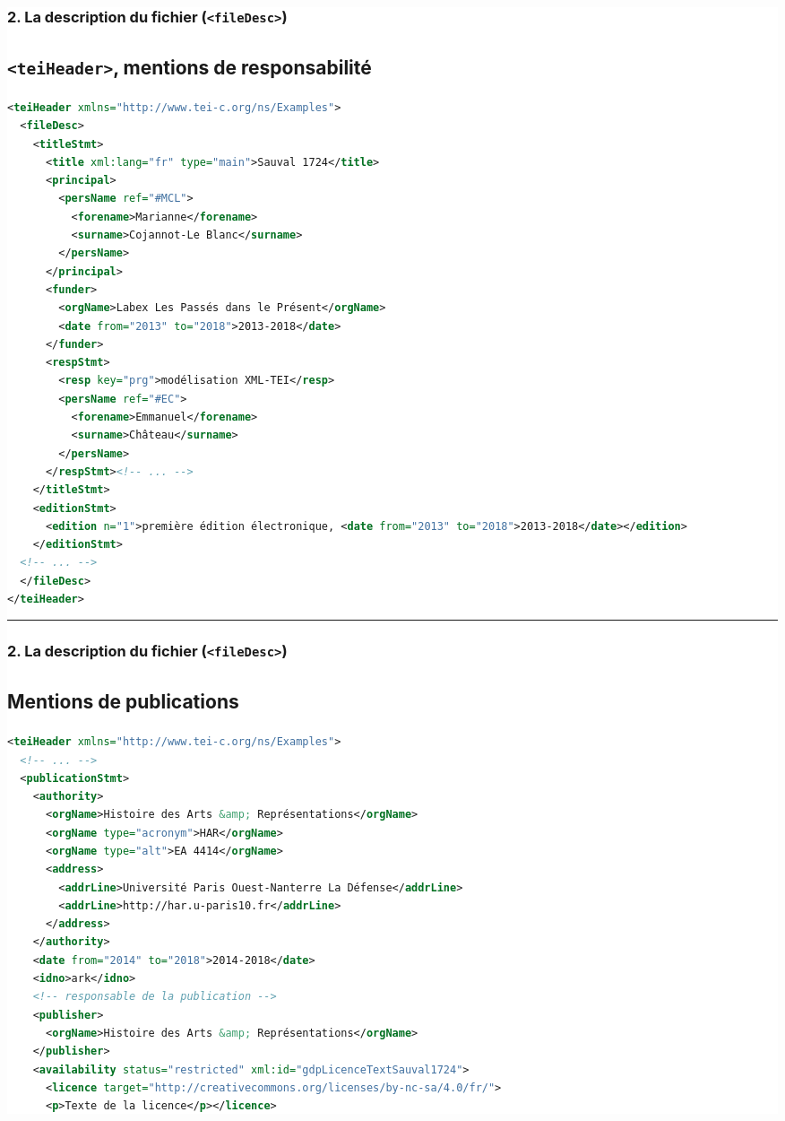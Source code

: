 
### 2. La description du fichier (`<fileDesc>`)
## `<teiHeader>`, mentions de responsabilité

```xml
<teiHeader xmlns="http://www.tei-c.org/ns/Examples">
  <fileDesc>
    <titleStmt>
      <title xml:lang="fr" type="main">Sauval 1724</title>
      <principal>
        <persName ref="#MCL">
          <forename>Marianne</forename>
          <surname>Cojannot-Le Blanc</surname>
        </persName>
      </principal>
      <funder>
        <orgName>Labex Les Passés dans le Présent</orgName>
        <date from="2013" to="2018">2013-2018</date>
      </funder>
      <respStmt>
        <resp key="prg">modélisation XML-TEI</resp>
        <persName ref="#EC">
          <forename>Emmanuel</forename>
          <surname>Château</surname>
        </persName>
      </respStmt><!-- ... -->
    </titleStmt>
    <editionStmt>
      <edition n="1">première édition électronique, <date from="2013" to="2018">2013-2018</date></edition>
    </editionStmt>
  <!-- ... -->
  </fileDesc>
</teiHeader>
```

---

### 2. La description du fichier (`<fileDesc>`)
## Mentions de publications

```xml
<teiHeader xmlns="http://www.tei-c.org/ns/Examples">
  <!-- ... -->
  <publicationStmt>
    <authority>
      <orgName>Histoire des Arts &amp; Représentations</orgName>
      <orgName type="acronym">HAR</orgName>
      <orgName type="alt">EA 4414</orgName>
      <address>
        <addrLine>Université Paris Ouest-Nanterre La Défense</addrLine>
        <addrLine>http://har.u-paris10.fr</addrLine>
      </address>
    </authority>
    <date from="2014" to="2018">2014-2018</date>
    <idno>ark</idno>
    <!-- responsable de la publication -->
    <publisher>
      <orgName>Histoire des Arts &amp; Représentations</orgName>
    </publisher>
    <availability status="restricted" xml:id="gdpLicenceTextSauval1724">
      <licence target="http://creativecommons.org/licenses/by-nc-sa/4.0/fr/">
      <p>Texte de la licence</p></licence>
```